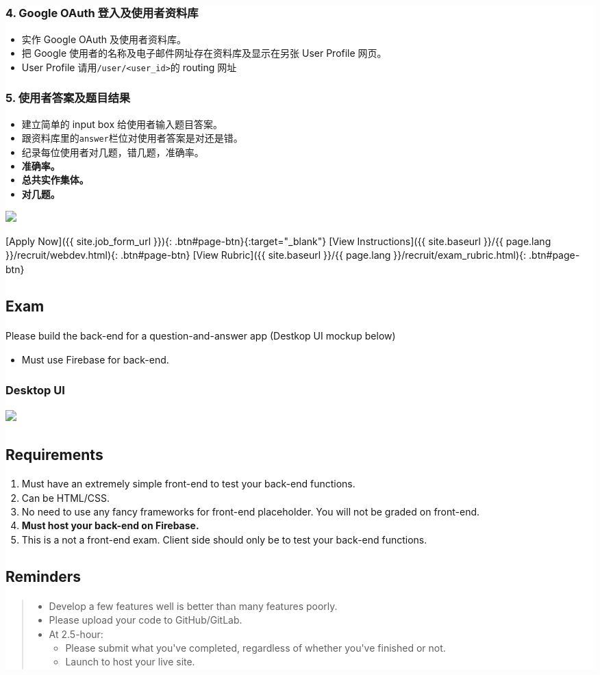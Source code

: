 ### 4. Google OAuth 登入及使用者资料库

- 实作 Google OAuth 及使用者资料库。
- 把 Google 使用者的名称及电子邮件网址存在资料库及显示在另张 User Profile 网页。
- User Profile 请用`/user/<user_id>`的 routing 网址

### 5. 使用者答案及题目结果

- 建立简单的 input box 给使用者输入题目答案。
- 跟资料库里的`answer`栏位对使用者答案是对还是错。
- 纪录每位使用者对几题，错几题，准确率。
- **准确率。**
- **总共实作集体。**
- **对几题。**

<img src='https://lh3.googleusercontent.com/zRIxNrIztI22WJYDs4EcrjnciyQ2ByIRVSu6R-JCpBCo0e2hT9_g1RwdcBbmyaSebQRUk06NscQ6waV0eiQZ1HTBjcVSg6Ildeo-sc9qhFLRnx1tKgK0u8tlKD0eyMMgMwNWp0cS4A=w260' />

<br>

<a name="en"></a>

[Apply Now]({{ site.job_form_url }}){: .btn#page-btn}{:target="\_blank"}
[View Instructions]({{ site.baseurl }}/{{ page.lang }}/recruit/webdev.html){: .btn#page-btn}
[View Rubric]({{ site.baseurl }}/{{ page.lang }}/recruit/exam_rubric.html){: .btn#page-btn}

## Exam

Please build the back-end for a question-and-answer app (Destkop UI mockup below)

- Must use Firebase for back-end.

### Desktop UI

<img src='https://lh3.googleusercontent.com/SBQWfwg0cfPBcIyvuK1qAlIX3F3t25vj6uOVahV-E7Rhg-RTKJABufr4rYEHkLd3Cv35n3isUWyFwdEHMeIfsoQ3yDlKKqdhuWvSTz0JuAn3U92Y0nZ_7aC-_raJ9QdxmISoLb0GMw=w1417' />

## Requirements

1. Must have an extremely simple front-end to test your back-end functions.
1. Can be HTML/CSS.
1. No need to use any fancy frameworks for front-end placeholder. You will not be graded on front-end.
1. **Must host your back-end on Firebase.**
1. This is a not a front-end exam. Client side should only be to test your back-end functions.

## Reminders

> - Develop a few features well is better than many features poorly.
> - Please upload your code to GitHub/GitLab.
> - At 2.5-hour:
>   - Please submit what you've completed, regardless of whether you've finished or not.
>   - Launch to host your live site.
